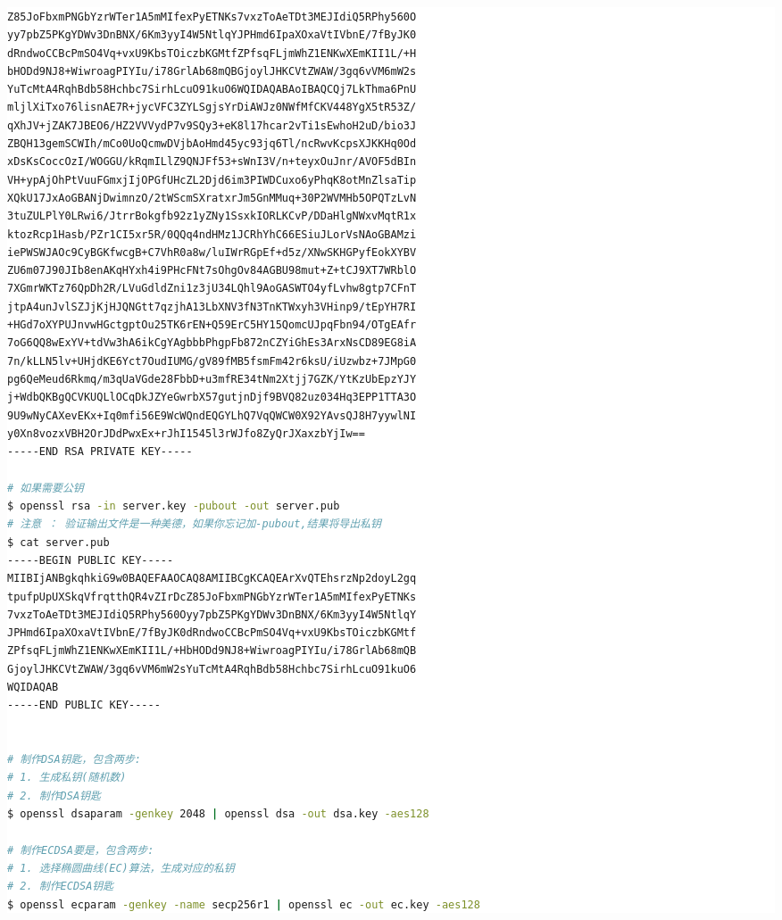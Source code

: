```bash
Z85JoFbxmPNGbYzrWTer1A5mMIfexPyETNKs7vxzToAeTDt3MEJIdiQ5RPhy560O
yy7pbZ5PKgYDWv3DnBNX/6Km3yyI4W5NtlqYJPHmd6IpaXOxaVtIVbnE/7fByJK0
dRndwoCCBcPmSO4Vq+vxU9KbsTOiczbKGMtfZPfsqFLjmWhZ1ENKwXEmKII1L/+H
bHODd9NJ8+WiwroagPIYIu/i78GrlAb68mQBGjoylJHKCVtZWAW/3gq6vVM6mW2s
YuTcMtA4RqhBdb58Hchbc7SirhLcuO91kuO6WQIDAQABAoIBAQCQj7LkThma6PnU
mljlXiTxo76lisnAE7R+jycVFC3ZYLSgjsYrDiAWJz0NWfMfCKV448YgX5tR53Z/
qXhJV+jZAK7JBEO6/HZ2VVVydP7v9SQy3+eK8l17hcar2vTi1sEwhoH2uD/bio3J
ZBQH13gemSCWIh/mCo0UoQcmwDVjbAoHmd45yc93jq6Tl/ncRwvKcpsXJKKHq0Od
xDsKsCoccOzI/WOGGU/kRqmILlZ9QNJFf53+sWnI3V/n+teyxOuJnr/AVOF5dBIn
VH+ypAjOhPtVuuFGmxjIjOPGfUHcZL2Djd6im3PIWDCuxo6yPhqK8otMnZlsaTip
XQkU17JxAoGBANjDwimnzO/2tWScmSXratxrJm5GnMMuq+30P2WVMHb5OPQTzLvN
3tuZULPlY0LRwi6/JtrrBokgfb92z1yZNy1SsxkIORLKCvP/DDaHlgNWxvMqtR1x
ktozRcp1Hasb/PZr1CI5xr5R/0QQq4ndHMz1JCRhYhC66ESiuJLorVsNAoGBAMzi
iePWSWJAOc9CyBGKfwcgB+C7VhR0a8w/luIWrRGpEf+d5z/XNwSKHGPyfEokXYBV
ZU6m07J90JIb8enAKqHYxh4i9PHcFNt7sOhgOv84AGBU98mut+Z+tCJ9XT7WRblO
7XGmrWKTz76QpDh2R/LVuGdldZni1z3jU34LQhl9AoGASWTO4yfLvhw8gtp7CFnT
jtpA4unJvlSZJjKjHJQNGtt7qzjhA13LbXNV3fN3TnKTWxyh3VHinp9/tEpYH7RI
+HGd7oXYPUJnvwHGctgptOu25TK6rEN+Q59ErC5HY15QomcUJpqFbn94/OTgEAfr
7oG6QQ8wExYV+tdVw3hA6ikCgYAgbbbPhgpFb872nCZYiGhEs3ArxNsCD89EG8iA
7n/kLLN5lv+UHjdKE6Yct7OudIUMG/gV89fMB5fsmFm42r6ksU/iUzwbz+7JMpG0
pg6QeMeud6Rkmq/m3qUaVGde28FbbD+u3mfRE34tNm2Xtjj7GZK/YtKzUbEpzYJY
j+WdbQKBgQCVKUQLlOCqDkJZYeGwrbX57gutjnDjf9BVQ82uz034Hq3EPP1TTA3O
9U9wNyCAXevEKx+Iq0mfi56E9WcWQndEQGYLhQ7VqQWCW0X92YAvsQJ8H7yywlNI
y0Xn8vozxVBH2OrJDdPwxEx+rJhI1545l3rWJfo8ZyQrJXaxzbYjIw==
-----END RSA PRIVATE KEY-----

# 如果需要公钥
$ openssl rsa -in server.key -pubout -out server.pub
# 注意 ： 验证输出文件是一种美德，如果你忘记加-pubout,结果将导出私钥
$ cat server.pub
-----BEGIN PUBLIC KEY-----
MIIBIjANBgkqhkiG9w0BAQEFAAOCAQ8AMIIBCgKCAQEArXvQTEhsrzNp2doyL2gq
tpufpUpUXSkqVfrqtthQR4vZIrDcZ85JoFbxmPNGbYzrWTer1A5mMIfexPyETNKs
7vxzToAeTDt3MEJIdiQ5RPhy560Oyy7pbZ5PKgYDWv3DnBNX/6Km3yyI4W5NtlqY
JPHmd6IpaXOxaVtIVbnE/7fByJK0dRndwoCCBcPmSO4Vq+vxU9KbsTOiczbKGMtf
ZPfsqFLjmWhZ1ENKwXEmKII1L/+HbHODd9NJ8+WiwroagPIYIu/i78GrlAb68mQB
GjoylJHKCVtZWAW/3gq6vVM6mW2sYuTcMtA4RqhBdb58Hchbc7SirhLcuO91kuO6
WQIDAQAB
-----END PUBLIC KEY-----


# 制作DSA钥匙，包含两步:
# 1. 生成私钥(随机数)
# 2. 制作DSA钥匙
$ openssl dsaparam -genkey 2048 | openssl dsa -out dsa.key -aes128

# 制作ECDSA要是，包含两步:
# 1. 选择椭圆曲线(EC)算法，生成对应的私钥
# 2. 制作ECDSA钥匙
$ openssl ecparam -genkey -name secp256r1 | openssl ec -out ec.key -aes128
```

